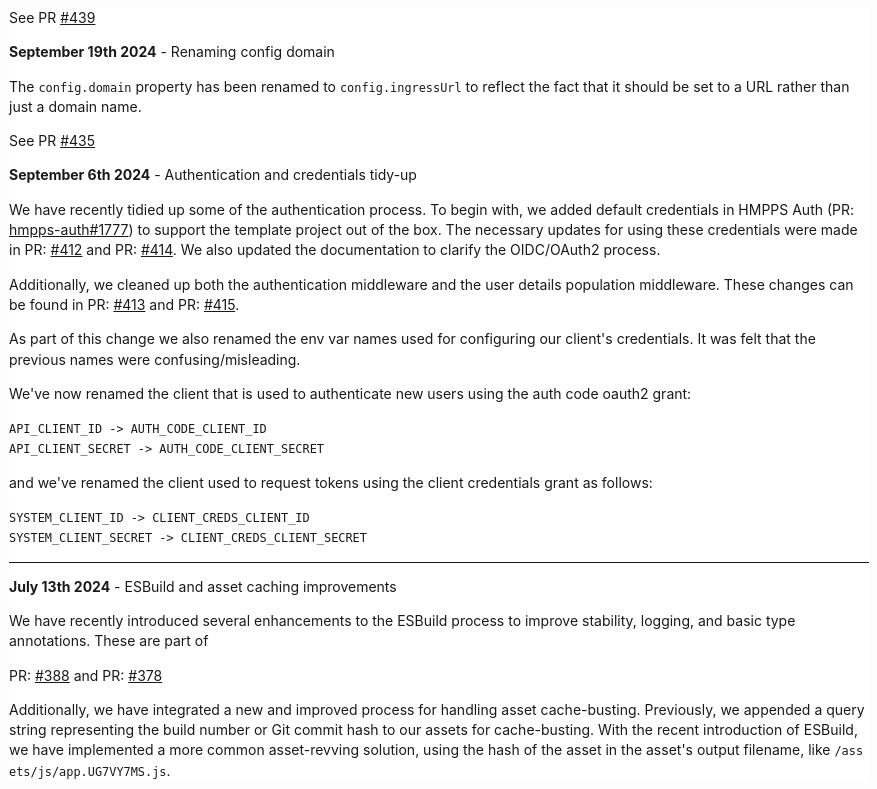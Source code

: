 See PR [#439](https://github.com/ministryofjustice/hmpps-managing-prisoner-apps-staff-ui/pull/439)

**September 19th 2024** - Renaming config domain

The `config.domain` property has been renamed to `config.ingressUrl` to reflect the fact that it should be set to a URL
rather than just a domain name.

See PR [#435](https://github.com/ministryofjustice/hmpps-managing-prisoner-apps-staff-ui/pull/435)

**September 6th 2024** - Authentication and credentials tidy-up

We have recently tidied up some of the authentication process. To begin with, we added default credentials in HMPPS Auth
(PR: [hmpps-auth#1777](https://github.com/ministryofjustice/hmpps-auth/pull/1777)) to support the template project
out of the box. The necessary updates for using these credentials were made in
PR: [#412](https://github.com/ministryofjustice/hmpps-managing-prisoner-apps-staff-ui/pull/412) and
PR: [#414](https://github.com/ministryofjustice/hmpps-managing-prisoner-apps-staff-ui/pull/414). We also updated the documentation
to clarify the OIDC/OAuth2 process.

Additionally, we cleaned up both the authentication middleware and the user details population middleware. These changes
can be found in PR: [#413](https://github.com/ministryofjustice/hmpps-managing-prisoner-apps-staff-ui/pull/413) and
PR: [#415](https://github.com/ministryofjustice/hmpps-managing-prisoner-apps-staff-ui/pull/415).

As part of this change we also renamed the env var names used for configuring our client's credentials. It was felt that the previous names were confusing/misleading.

We've now renamed the client that is used to authenticate new users using the auth code oauth2 grant:

```
API_CLIENT_ID -> AUTH_CODE_CLIENT_ID
API_CLIENT_SECRET -> AUTH_CODE_CLIENT_SECRET
```

and we've renamed the client used to request tokens using the client credentials grant as follows:

```
SYSTEM_CLIENT_ID -> CLIENT_CREDS_CLIENT_ID
SYSTEM_CLIENT_SECRET -> CLIENT_CREDS_CLIENT_SECRET
```

---

**July 13th 2024** - ESBuild and asset caching improvements

We have recently introduced several enhancements to the ESBuild process to improve stability, logging, and basic type annotations. These are part of

PR: [#388](https://github.com/ministryofjustice/hmpps-managing-prisoner-apps-staff-ui/pull/388) and PR: [#378](https://github.com/ministryofjustice/hmpps-managing-prisoner-apps-staff-ui/pull/378)

Additionally, we have integrated a new and improved process for handling asset cache-busting. Previously, we appended a query string representing the build number or Git commit hash to our assets for cache-busting. With the recent introduction of ESBuild, we have implemented a more common asset-revving solution, using the hash of the asset in the asset's output filename, like `/assets/js/app.UG7VY7MS.js`.
